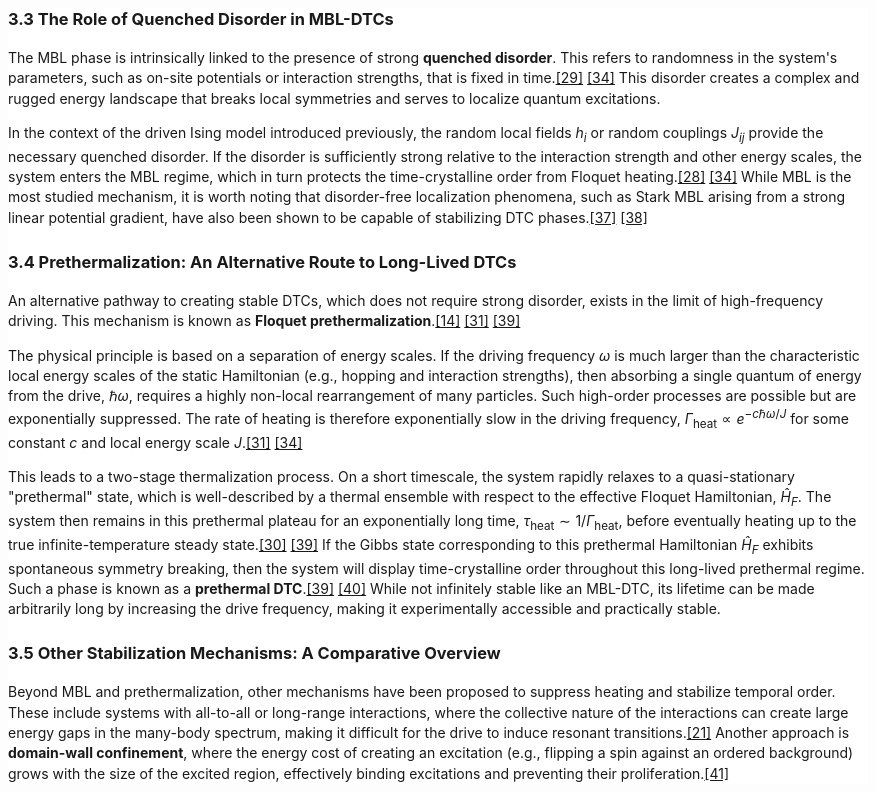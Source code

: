 ### 3.3 The Role of Quenched Disorder in MBL-DTCs

The MBL phase is intrinsically linked to the presence of strong **quenched disorder**. This refers to randomness in the system's parameters, such as on-site potentials or interaction strengths, that is fixed in time.[[29]](https://doi.org/10.1103/PhysRevLett.114.140401) [[34]](https://doi.org/10.1103/RevModPhys.91.021001) This disorder creates a complex and rugged energy landscape that breaks local symmetries and serves to localize quantum excitations.

In the context of the driven Ising model introduced previously, the random local fields $h_i$ or random couplings $J_{ij}$ provide the necessary quenched disorder. If the disorder is sufficiently strong relative to the interaction strength and other energy scales, the system enters the MBL regime, which in turn protects the time-crystalline order from Floquet heating.[[28]](https://doi.org/10.1038/nature21426) [[34]](https://doi.org/10.1103/RevModPhys.91.021001) While MBL is the most studied mechanism, it is worth noting that disorder-free localization phenomena, such as Stark MBL arising from a strong linear potential gradient, have also been shown to be capable of stabilizing DTC phases.[[37]](https://doi.org/10.1073/pnas.1815501116) [[38]](https://doi.org/10.1103/PhysRevLett.123.210602)

### 3.4 Prethermalization: An Alternative Route to Long-Lived DTCs

An alternative pathway to creating stable DTCs, which does not require strong disorder, exists in the limit of high-frequency driving. This mechanism is known as **Floquet prethermalization**.[[14]](https://doi.org/10.1103/PhysRevX.4.031027) [[31]](https://doi.org/10.1007/s00220-017-2937-5) [[39]](https://doi.org/10.1103/PhysRevX.7.011026)

The physical principle is based on a separation of energy scales. If the driving frequency $\omega$ is much larger than the characteristic local energy scales of the static Hamiltonian (e.g., hopping and interaction strengths), then absorbing a single quantum of energy from the drive, $\hbar\omega$, requires a highly non-local rearrangement of many particles. Such high-order processes are possible but are exponentially suppressed. The rate of heating is therefore exponentially slow in the driving frequency, $\Gamma_{\text{heat}} \propto e^{-c\hbar\omega/J}$ for some constant $c$ and local energy scale $J$.[[31]](https://doi.org/10.1007/s00220-017-2937-5) [[34]](https://doi.org/10.1103/RevModPhys.91.021001)

This leads to a two-stage thermalization process. On a short timescale, the system rapidly relaxes to a quasi-stationary "prethermal" state, which is well-described by a thermal ensemble with respect to the effective Floquet Hamiltonian, $\hat{H}_F$. The system then remains in this prethermal plateau for an exponentially long time, $\tau_{\text{heat}} \sim 1/\Gamma_{\text{heat}}$, before eventually heating up to the true infinite-temperature steady state.[[30]](https://doi.org/10.1103/PhysRevX.4.041048) [[39]](https://doi.org/10.1103/PhysRevX.7.011026) If the Gibbs state corresponding to this prethermal Hamiltonian $\hat{H}_F$ exhibits spontaneous symmetry breaking, then the system will display time-crystalline order throughout this long-lived prethermal regime. Such a phase is known as a **prethermal DTC**.[[39]](https://doi.org/10.1103/PhysRevX.7.011026) [[40]](https://doi.org/10.1126/science.abg8102) While not infinitely stable like an MBL-DTC, its lifetime can be made arbitrarily long by increasing the drive frequency, making it experimentally accessible and practically stable.

### 3.5 Other Stabilization Mechanisms: A Comparative Overview

Beyond MBL and prethermalization, other mechanisms have been proposed to suppress heating and stabilize temporal order. These include systems with all-to-all or long-range interactions, where the collective nature of the interactions can create large energy gaps in the many-body spectrum, making it difficult for the drive to induce resonant transitions.[[21]](https://arxiv.org/abs/1910.10745) Another approach is **domain-wall confinement**, where the energy cost of creating an excitation (e.g., flipping a spin against an ordered background) grows with the size of the excited region, effectively binding excitations and preventing their proliferation.[[41]](https://doi.org/10.1103/PhysRevB.103.104302)
